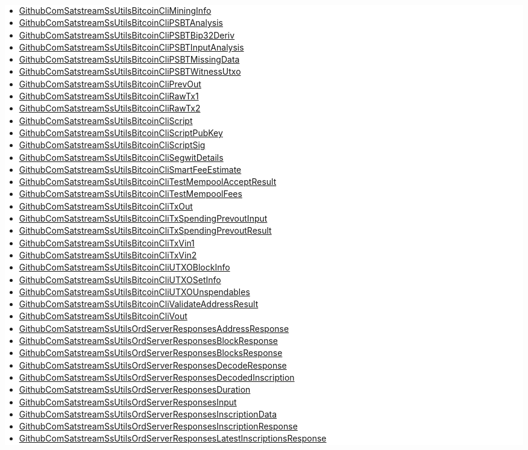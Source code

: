  - [GithubComSatstreamSsUtilsBitcoinCliMiningInfo](docs/GithubComSatstreamSsUtilsBitcoinCliMiningInfo.md)
 - [GithubComSatstreamSsUtilsBitcoinCliPSBTAnalysis](docs/GithubComSatstreamSsUtilsBitcoinCliPSBTAnalysis.md)
 - [GithubComSatstreamSsUtilsBitcoinCliPSBTBip32Deriv](docs/GithubComSatstreamSsUtilsBitcoinCliPSBTBip32Deriv.md)
 - [GithubComSatstreamSsUtilsBitcoinCliPSBTInputAnalysis](docs/GithubComSatstreamSsUtilsBitcoinCliPSBTInputAnalysis.md)
 - [GithubComSatstreamSsUtilsBitcoinCliPSBTMissingData](docs/GithubComSatstreamSsUtilsBitcoinCliPSBTMissingData.md)
 - [GithubComSatstreamSsUtilsBitcoinCliPSBTWitnessUtxo](docs/GithubComSatstreamSsUtilsBitcoinCliPSBTWitnessUtxo.md)
 - [GithubComSatstreamSsUtilsBitcoinCliPrevOut](docs/GithubComSatstreamSsUtilsBitcoinCliPrevOut.md)
 - [GithubComSatstreamSsUtilsBitcoinCliRawTx1](docs/GithubComSatstreamSsUtilsBitcoinCliRawTx1.md)
 - [GithubComSatstreamSsUtilsBitcoinCliRawTx2](docs/GithubComSatstreamSsUtilsBitcoinCliRawTx2.md)
 - [GithubComSatstreamSsUtilsBitcoinCliScript](docs/GithubComSatstreamSsUtilsBitcoinCliScript.md)
 - [GithubComSatstreamSsUtilsBitcoinCliScriptPubKey](docs/GithubComSatstreamSsUtilsBitcoinCliScriptPubKey.md)
 - [GithubComSatstreamSsUtilsBitcoinCliScriptSig](docs/GithubComSatstreamSsUtilsBitcoinCliScriptSig.md)
 - [GithubComSatstreamSsUtilsBitcoinCliSegwitDetails](docs/GithubComSatstreamSsUtilsBitcoinCliSegwitDetails.md)
 - [GithubComSatstreamSsUtilsBitcoinCliSmartFeeEstimate](docs/GithubComSatstreamSsUtilsBitcoinCliSmartFeeEstimate.md)
 - [GithubComSatstreamSsUtilsBitcoinCliTestMempoolAcceptResult](docs/GithubComSatstreamSsUtilsBitcoinCliTestMempoolAcceptResult.md)
 - [GithubComSatstreamSsUtilsBitcoinCliTestMempoolFees](docs/GithubComSatstreamSsUtilsBitcoinCliTestMempoolFees.md)
 - [GithubComSatstreamSsUtilsBitcoinCliTxOut](docs/GithubComSatstreamSsUtilsBitcoinCliTxOut.md)
 - [GithubComSatstreamSsUtilsBitcoinCliTxSpendingPrevoutInput](docs/GithubComSatstreamSsUtilsBitcoinCliTxSpendingPrevoutInput.md)
 - [GithubComSatstreamSsUtilsBitcoinCliTxSpendingPrevoutResult](docs/GithubComSatstreamSsUtilsBitcoinCliTxSpendingPrevoutResult.md)
 - [GithubComSatstreamSsUtilsBitcoinCliTxVin1](docs/GithubComSatstreamSsUtilsBitcoinCliTxVin1.md)
 - [GithubComSatstreamSsUtilsBitcoinCliTxVin2](docs/GithubComSatstreamSsUtilsBitcoinCliTxVin2.md)
 - [GithubComSatstreamSsUtilsBitcoinCliUTXOBlockInfo](docs/GithubComSatstreamSsUtilsBitcoinCliUTXOBlockInfo.md)
 - [GithubComSatstreamSsUtilsBitcoinCliUTXOSetInfo](docs/GithubComSatstreamSsUtilsBitcoinCliUTXOSetInfo.md)
 - [GithubComSatstreamSsUtilsBitcoinCliUTXOUnspendables](docs/GithubComSatstreamSsUtilsBitcoinCliUTXOUnspendables.md)
 - [GithubComSatstreamSsUtilsBitcoinCliValidateAddressResult](docs/GithubComSatstreamSsUtilsBitcoinCliValidateAddressResult.md)
 - [GithubComSatstreamSsUtilsBitcoinCliVout](docs/GithubComSatstreamSsUtilsBitcoinCliVout.md)
 - [GithubComSatstreamSsUtilsOrdServerResponsesAddressResponse](docs/GithubComSatstreamSsUtilsOrdServerResponsesAddressResponse.md)
 - [GithubComSatstreamSsUtilsOrdServerResponsesBlockResponse](docs/GithubComSatstreamSsUtilsOrdServerResponsesBlockResponse.md)
 - [GithubComSatstreamSsUtilsOrdServerResponsesBlocksResponse](docs/GithubComSatstreamSsUtilsOrdServerResponsesBlocksResponse.md)
 - [GithubComSatstreamSsUtilsOrdServerResponsesDecodeResponse](docs/GithubComSatstreamSsUtilsOrdServerResponsesDecodeResponse.md)
 - [GithubComSatstreamSsUtilsOrdServerResponsesDecodedInscription](docs/GithubComSatstreamSsUtilsOrdServerResponsesDecodedInscription.md)
 - [GithubComSatstreamSsUtilsOrdServerResponsesDuration](docs/GithubComSatstreamSsUtilsOrdServerResponsesDuration.md)
 - [GithubComSatstreamSsUtilsOrdServerResponsesInput](docs/GithubComSatstreamSsUtilsOrdServerResponsesInput.md)
 - [GithubComSatstreamSsUtilsOrdServerResponsesInscriptionData](docs/GithubComSatstreamSsUtilsOrdServerResponsesInscriptionData.md)
 - [GithubComSatstreamSsUtilsOrdServerResponsesInscriptionResponse](docs/GithubComSatstreamSsUtilsOrdServerResponsesInscriptionResponse.md)
 - [GithubComSatstreamSsUtilsOrdServerResponsesLatestInscriptionsResponse](docs/GithubComSatstreamSsUtilsOrdServerResponsesLatestInscriptionsResponse.md)